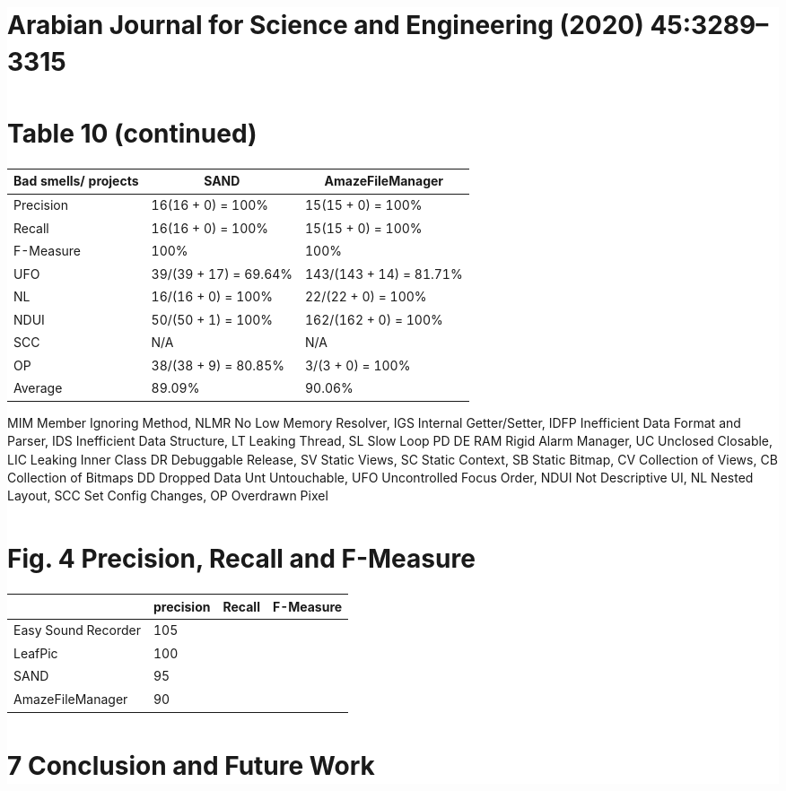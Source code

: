 # Arabian Journal for Science and Engineering (2020) 45:3289–3315

# Table 10 (continued)

|Bad smells/ projects|SAND|AmazeFileManager|
|---|---|---|
|Precision|16(16 + 0) = 100%|15(15 + 0) = 100%|
|Recall|16(16 + 0) = 100%|15(15 + 0) = 100%|
|F-Measure|100%|100%|
|UFO|39/(39 + 17) = 69.64%|143/(143 + 14) = 81.71%|
|NL|16/(16 + 0) = 100%|22/(22 + 0) = 100%|
|NDUI|50/(50 + 1) = 100%|162/(162 + 0) = 100%|
|SCC|N/A|N/A|
|OP|38/(38 + 9) = 80.85%|3/(3 + 0) = 100%|
|Average|89.09%|90.06%|

MIM Member Ignoring Method, NLMR No Low Memory Resolver, IGS Internal Getter/Setter, IDFP Inefficient Data Format and Parser, IDS Inefficient Data Structure, LT Leaking Thread, SL Slow Loop PD DE RAM Rigid Alarm Manager, UC Unclosed Closable, LIC Leaking Inner Class DR Debuggable Release, SV Static Views, SC Static Context, SB Static Bitmap, CV Collection of Views, CB Collection of Bitmaps DD Dropped Data Unt Untouchable, UFO Uncontrolled Focus Order, NDUI Not Descriptive UI, NL Nested Layout, SCC Set Config Changes, OP Overdrawn Pixel

# Fig. 4 Precision, Recall and F-Measure

| |precision|Recall|F-Measure|
|---|---|---|---|
|Easy Sound Recorder|105| | |
|LeafPic|100| | |
|SAND|95| | |
|AmazeFileManager|90| | |

# 7 Conclusion and Future Work
